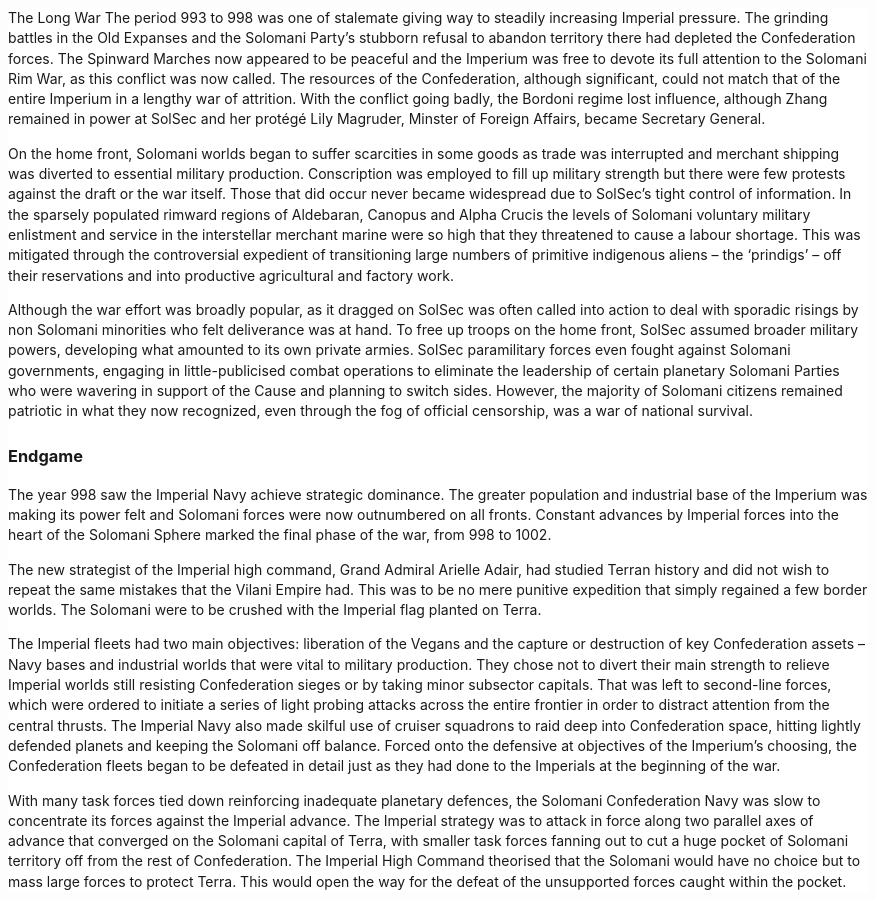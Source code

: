 The Long War The period 993 to 998 was one of stalemate giving way to steadily increasing Imperial pressure. The grinding battles in the Old Expanses and the Solomani Party’s stubborn refusal to abandon territory there had depleted the Confederation forces. The Spinward Marches now appeared to be peaceful and the Imperium was free to devote its full attention to the Solomani Rim War, as this conflict was now called. The resources of the Confederation, although significant, could not match that of the entire Imperium in a lengthy war of attrition. With the conflict going badly, the Bordoni regime lost influence, although Zhang remained in power at SolSec and her protégé Lily Magruder, Minster of Foreign Affairs, became Secretary General.

On the home front, Solomani worlds began to suffer scarcities in some goods as trade was interrupted and merchant shipping was diverted to essential military production. Conscription was employed to fill up military strength but there were few protests against the draft or the war itself. Those that did occur never became widespread due to SolSec’s tight control of information. In the sparsely populated rimward regions of Aldebaran, Canopus and Alpha Crucis the levels of Solomani voluntary military enlistment and service in the interstellar merchant marine were so high that they threatened to cause a labour shortage. This was mitigated through the controversial expedient of transitioning large numbers of primitive indigenous aliens – the ‘prindigs’ – off their reservations and into productive agricultural and factory work.

Although the war effort was broadly popular, as it dragged on SolSec was often called into action to deal with sporadic risings by non Solomani minorities who felt deliverance was at hand. To free up troops on the home front, SolSec assumed broader military powers, developing what amounted to its own private armies. SolSec paramilitary forces even fought against Solomani governments, engaging in little-publicised combat operations to eliminate the leadership of certain planetary Solomani Parties who were wavering in support of the Cause and planning to switch sides. However, the majority of Solomani citizens remained patriotic in what they now recognized, even through the fog of official censorship, was a war of national survival.

### Endgame

The year 998 saw the Imperial Navy achieve strategic dominance. The greater population and industrial base of the Imperium was making its power felt and Solomani forces were now outnumbered on all fronts. Constant advances by Imperial forces into the heart of the Solomani Sphere marked the final phase of the war, from 998 to 1002.

The new strategist of the Imperial high command, Grand Admiral Arielle Adair, had studied Terran history and did not wish to repeat the same mistakes that the Vilani Empire had. This was to be no mere punitive expedition that simply regained a few border worlds. The Solomani were to be crushed with the Imperial flag planted on Terra.

The Imperial fleets had two main objectives: liberation of the Vegans and the capture or destruction of key Confederation assets – Navy bases and industrial worlds that were vital to military production. They chose not to divert their main strength to relieve Imperial worlds still resisting Confederation sieges or by taking minor subsector capitals. That was left to second-line forces, which were ordered to initiate a series of light probing attacks across the entire frontier in order to distract attention from the central thrusts. The Imperial Navy also made skilful use of cruiser squadrons to raid deep into Confederation space, hitting lightly defended planets and keeping the Solomani off balance. Forced onto the defensive at objectives of the Imperium’s choosing, the Confederation fleets began to be defeated in detail just as they had done to the Imperials at the beginning of the war.

With many task forces tied down reinforcing inadequate planetary defences, the Solomani Confederation Navy was slow to concentrate its forces against the Imperial advance. The Imperial strategy was to attack in force along two parallel axes of advance that converged on the Solomani capital of Terra, with smaller task forces fanning out to cut a huge pocket of Solomani territory off from the rest of Confederation. The Imperial High Command theorised that the Solomani would have no choice but to mass large forces to protect Terra. This would open the way for the defeat of the unsupported forces caught within the pocket.
